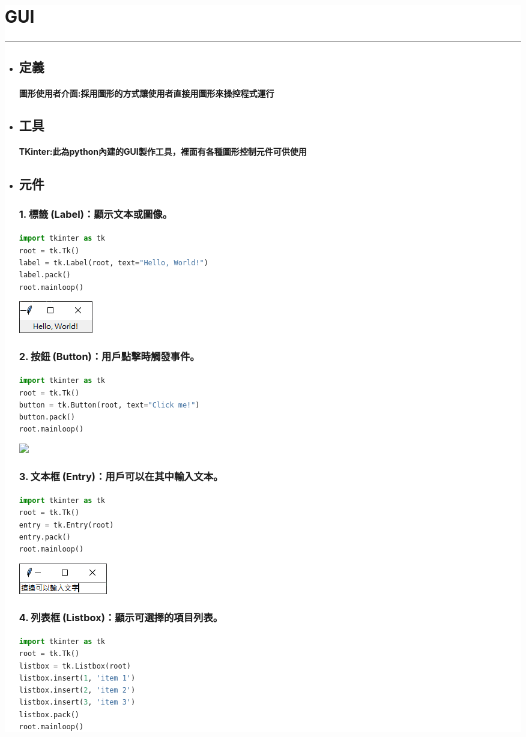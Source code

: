 # GUI
---

+ ## 定義
  **圖形使用者介面:採用圖形的方式讓使用者直接用圖形來操控程式運行**

+ ## 工具
  **TKinter:此為python內建的GUI製作工具，裡面有各種圖形控制元件可供使用**

+ ## 元件
  ### 1. 標籤 (Label)：顯示文本或圖像。
  ```python
  import tkinter as tk
  root = tk.Tk()
  label = tk.Label(root, text="Hello, World!")
  label.pack()
  root.mainloop()
  ```
  ![](Image/tkinter_Label.png)

  ### 2. 按鈕 (Button)：用戶點擊時觸發事件。
  ```python
  import tkinter as tk
  root = tk.Tk()
  button = tk.Button(root, text="Click me!")
  button.pack()
  root.mainloop()
  ```
  ![](Image/tkinter_.png)

  ### 3. 文本框 (Entry)：用戶可以在其中輸入文本。
  ```python
  import tkinter as tk
  root = tk.Tk()
  entry = tk.Entry(root)
  entry.pack()
  root.mainloop()  
  ```
  ![](Image/tkinter_Entry.png) 

  ### 4. 列表框 (Listbox)：顯示可選擇的項目列表。
  ```python
  import tkinter as tk
  root = tk.Tk()
  listbox = tk.Listbox(root)
  listbox.insert(1, 'item 1')
  listbox.insert(2, 'item 2')
  listbox.insert(3, 'item 3')
  listbox.pack()
  root.mainloop()  
  ```